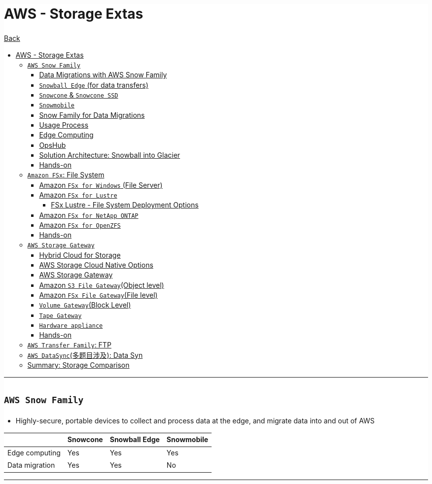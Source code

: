 # AWS - Storage Extas

[Back](../index.md)

- [AWS - Storage Extas](#aws---storage-extas)
  - [`AWS Snow Family`](#aws-snow-family)
    - [Data Migrations with AWS Snow Family](#data-migrations-with-aws-snow-family)
    - [`Snowball Edge` (for data transfers)](#snowball-edge-for-data-transfers)
    - [`Snowcone` \& `Snowcone SSD`](#snowcone--snowcone-ssd)
    - [`Snowmobile`](#snowmobile)
    - [Snow Family for Data Migrations](#snow-family-for-data-migrations)
    - [Usage Process](#usage-process)
    - [Edge Computing](#edge-computing)
    - [OpsHub](#opshub)
    - [Solution Architecture: Snowball into Glacier](#solution-architecture-snowball-into-glacier)
    - [Hands-on](#hands-on)
  - [`Amazon FSx`: File System](#amazon-fsx-file-system)
    - [Amazon `FSx for Windows` (File Server)](#amazon-fsx-for-windows-file-server)
    - [Amazon `FSx for Lustre`](#amazon-fsx-for-lustre)
      - [FSx Lustre - File System Deployment Options](#fsx-lustre---file-system-deployment-options)
    - [Amazon `FSx for NetApp ONTAP`](#amazon-fsx-for-netapp-ontap)
    - [Amazon `FSx for OpenZFS`](#amazon-fsx-for-openzfs)
    - [Hands-on](#hands-on-1)
  - [`AWS Storage Gateway`](#aws-storage-gateway)
    - [Hybrid Cloud for Storage](#hybrid-cloud-for-storage)
    - [AWS Storage Cloud Native Options](#aws-storage-cloud-native-options)
    - [AWS Storage Gateway](#aws-storage-gateway-1)
    - [Amazon `S3 File Gateway`(Object level)](#amazon-s3-file-gatewayobject-level)
    - [Amazon `FSx File Gateway`(File level)](#amazon-fsx-file-gatewayfile-level)
    - [`Volume Gateway`(Block Level)](#volume-gatewayblock-level)
    - [`Tape Gateway`](#tape-gateway)
    - [`Hardware appliance`](#hardware-appliance)
    - [Hands-on](#hands-on-2)
  - [`AWS Transfer Family`: FTP](#aws-transfer-family-ftp)
  - [`AWS DataSync`(多题目涉及): Data Syn](#aws-datasync多题目涉及-data-syn)
  - [Summary: Storage Comparison](#summary-storage-comparison)

---

## `AWS Snow Family`

- Highly-secure, portable devices to collect and process data at the edge, and migrate data into and out of AWS

|                | Snowcone | Snowball Edge | Snowmobile |
| -------------- | -------- | ------------- | ---------- |
| Edge computing | Yes      | Yes           | Yes        |
| Data migration | Yes      | Yes           | No         |

---
